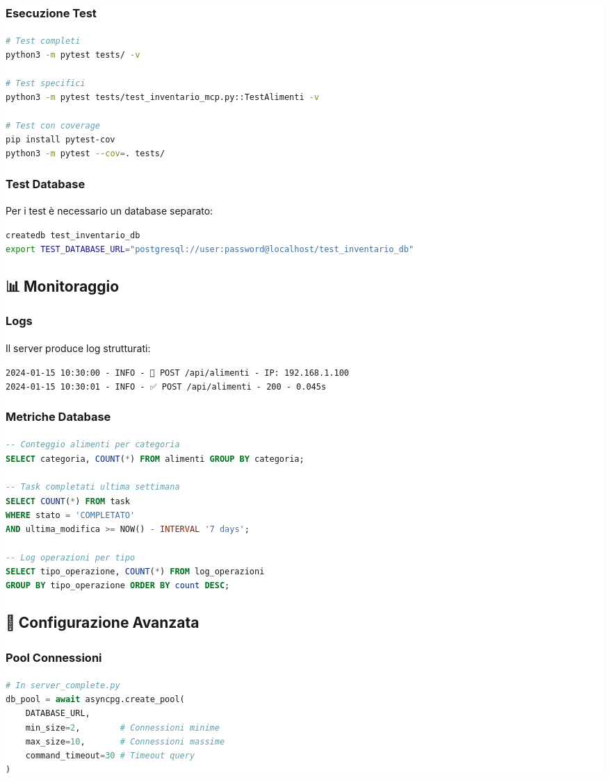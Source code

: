 ### Esecuzione Test
```bash
# Test completi
python3 -m pytest tests/ -v

# Test specifici
python3 -m pytest tests/test_inventario_mcp.py::TestAlimenti -v

# Test con coverage
pip install pytest-cov
python3 -m pytest --cov=. tests/
```

### Test Database
Per i test è necessario un database separato:
```bash
createdb test_inventario_db
export TEST_DATABASE_URL="postgresql://user:password@localhost/test_inventario_db"
```

## 📊 Monitoraggio

### Logs
Il server produce log strutturati:
```
2024-01-15 10:30:00 - INFO - 🔄 POST /api/alimenti - IP: 192.168.1.100
2024-01-15 10:30:01 - INFO - ✅ POST /api/alimenti - 200 - 0.045s
```

### Metriche Database
```sql
-- Conteggio alimenti per categoria
SELECT categoria, COUNT(*) FROM alimenti GROUP BY categoria;

-- Task completati ultima settimana  
SELECT COUNT(*) FROM task 
WHERE stato = 'COMPLETATO' 
AND ultima_modifica >= NOW() - INTERVAL '7 days';

-- Log operazioni per tipo
SELECT tipo_operazione, COUNT(*) FROM log_operazioni 
GROUP BY tipo_operazione ORDER BY count DESC;
```

## 🔧 Configurazione Avanzata

### Pool Connessioni
```python
# In server_complete.py
db_pool = await asyncpg.create_pool(
    DATABASE_URL,
    min_size=2,        # Connessioni minime
    max_size=10,       # Connessioni massime
    command_timeout=30 # Timeout query
)
```
